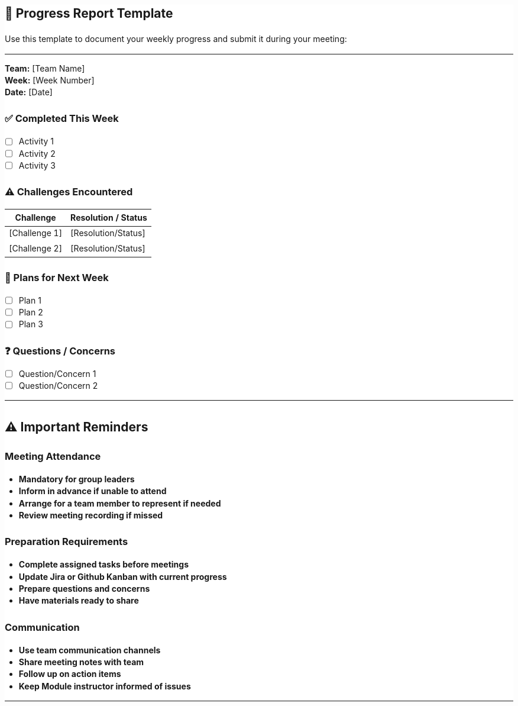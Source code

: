 
## 🧾 **Progress Report Template**

Use this template to document your weekly progress and submit it during your meeting:

---

**Team:** [Team Name]  
**Week:** [Week Number]  
**Date:** [Date]  

### ✅ Completed This Week
- [ ] Activity 1  
- [ ] Activity 2  
- [ ] Activity 3  

### ⚠️ Challenges Encountered
| Challenge | Resolution / Status |
|------------|---------------------|
| [Challenge 1] | [Resolution/Status] |
| [Challenge 2] | [Resolution/Status] |

### 🎯 Plans for Next Week
- [ ] Plan 1  
- [ ] Plan 2  
- [ ] Plan 3  

### ❓ Questions / Concerns
- [ ] Question/Concern 1  
- [ ] Question/Concern 2  

---

## ⚠️ **Important Reminders**

### **Meeting Attendance**
- **Mandatory for group leaders**  
- **Inform in advance if unable to attend**  
- **Arrange for a team member to represent if needed**  
- **Review meeting recording if missed**  

### **Preparation Requirements**
- **Complete assigned tasks before meetings**  
- **Update Jira or Github Kanban with current progress**  
- **Prepare questions and concerns**  
- **Have materials ready to share**  

### **Communication**
- **Use team communication channels**  
- **Share meeting notes with team**  
- **Follow up on action items**  
- **Keep Module instructor informed of issues**  

---